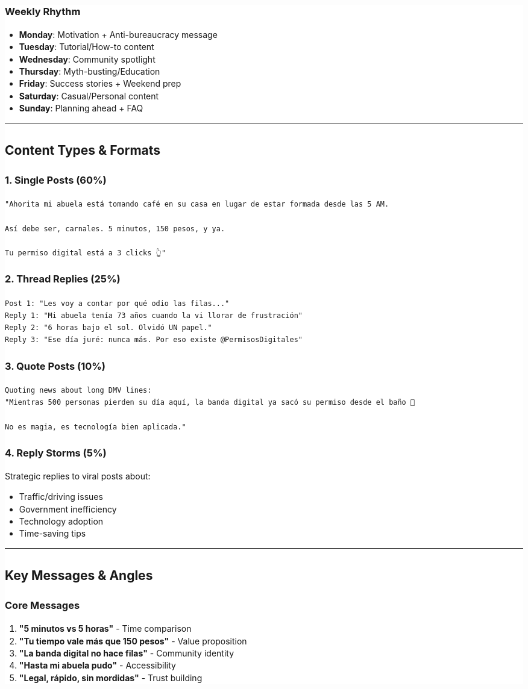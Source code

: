 ### Weekly Rhythm
- **Monday**: Motivation + Anti-bureaucracy message
- **Tuesday**: Tutorial/How-to content
- **Wednesday**: Community spotlight
- **Thursday**: Myth-busting/Education
- **Friday**: Success stories + Weekend prep
- **Saturday**: Casual/Personal content
- **Sunday**: Planning ahead + FAQ

---

## Content Types & Formats

### 1. **Single Posts (60%)**
```
"Ahorita mi abuela está tomando café en su casa en lugar de estar formada desde las 5 AM. 

Así debe ser, carnales. 5 minutos, 150 pesos, y ya.

Tu permiso digital está a 3 clicks 👆"
```

### 2. **Thread Replies (25%)**
```
Post 1: "Les voy a contar por qué odio las filas..."
Reply 1: "Mi abuela tenía 73 años cuando la vi llorar de frustración"
Reply 2: "6 horas bajo el sol. Olvidó UN papel."
Reply 3: "Ese día juré: nunca más. Por eso existe @PermisosDigitales"
```

### 3. **Quote Posts (10%)**
```
Quoting news about long DMV lines:
"Mientras 500 personas pierden su día aquí, la banda digital ya sacó su permiso desde el baño 🚽

No es magia, es tecnología bien aplicada."
```

### 4. **Reply Storms (5%)**
Strategic replies to viral posts about:
- Traffic/driving issues
- Government inefficiency
- Technology adoption
- Time-saving tips

---

## Key Messages & Angles

### Core Messages
1. **"5 minutos vs 5 horas"** - Time comparison
2. **"Tu tiempo vale más que 150 pesos"** - Value proposition
3. **"La banda digital no hace filas"** - Community identity
4. **"Hasta mi abuela pudo"** - Accessibility
5. **"Legal, rápido, sin mordidas"** - Trust building
